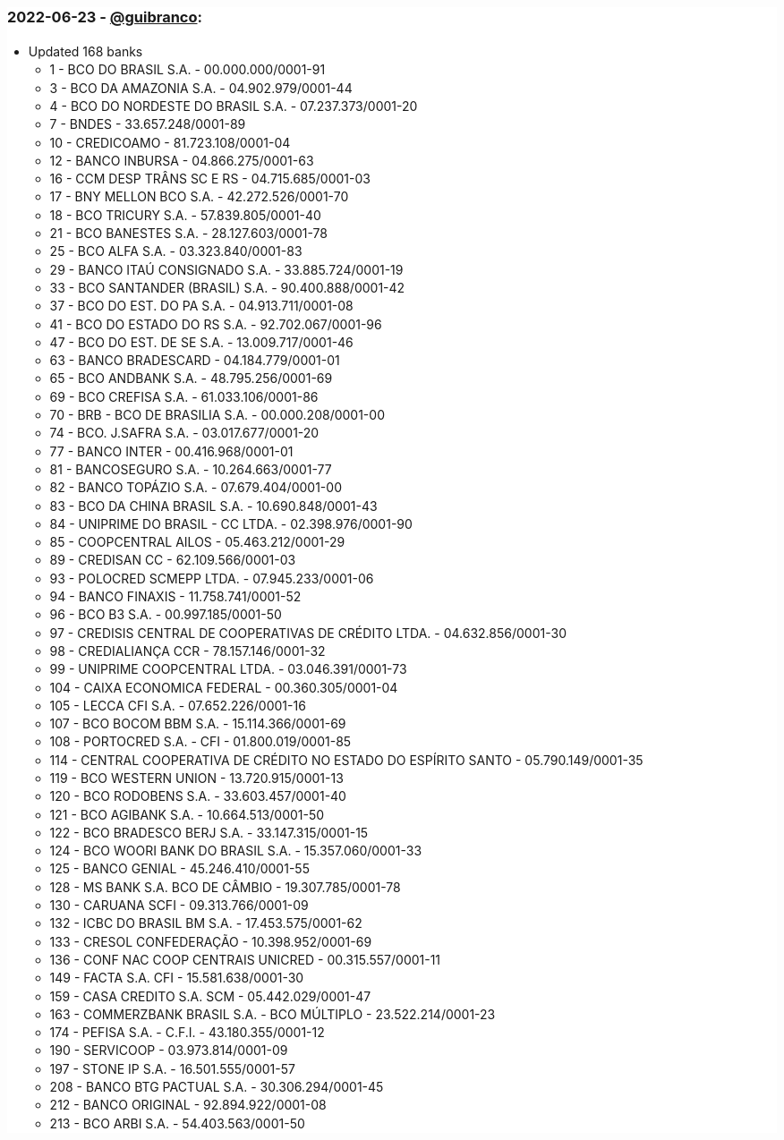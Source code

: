### 2022-06-23 - [@guibranco](https://github.com/guibranco):

- Updated 168 banks
	- 1 - BCO DO BRASIL S.A. - 00.000.000/0001-91
	- 3 - BCO DA AMAZONIA S.A. - 04.902.979/0001-44
	- 4 - BCO DO NORDESTE DO BRASIL S.A. - 07.237.373/0001-20
	- 7 - BNDES - 33.657.248/0001-89
	- 10 - CREDICOAMO - 81.723.108/0001-04
	- 12 - BANCO INBURSA - 04.866.275/0001-63
	- 16 - CCM DESP TRÂNS SC E RS - 04.715.685/0001-03
	- 17 - BNY MELLON BCO S.A. - 42.272.526/0001-70
	- 18 - BCO TRICURY S.A. - 57.839.805/0001-40
	- 21 - BCO BANESTES S.A. - 28.127.603/0001-78
	- 25 - BCO ALFA S.A. - 03.323.840/0001-83
	- 29 - BANCO ITAÚ CONSIGNADO S.A. - 33.885.724/0001-19
	- 33 - BCO SANTANDER (BRASIL) S.A. - 90.400.888/0001-42
	- 37 - BCO DO EST. DO PA S.A. - 04.913.711/0001-08
	- 41 - BCO DO ESTADO DO RS S.A. - 92.702.067/0001-96
	- 47 - BCO DO EST. DE SE S.A. - 13.009.717/0001-46
	- 63 - BANCO BRADESCARD - 04.184.779/0001-01
	- 65 - BCO ANDBANK S.A. - 48.795.256/0001-69
	- 69 - BCO CREFISA S.A. - 61.033.106/0001-86
	- 70 - BRB - BCO DE BRASILIA S.A. - 00.000.208/0001-00
	- 74 - BCO. J.SAFRA S.A. - 03.017.677/0001-20
	- 77 - BANCO INTER - 00.416.968/0001-01
	- 81 - BANCOSEGURO S.A. - 10.264.663/0001-77
	- 82 - BANCO TOPÁZIO S.A. - 07.679.404/0001-00
	- 83 - BCO DA CHINA BRASIL S.A. - 10.690.848/0001-43
	- 84 - UNIPRIME DO BRASIL - CC LTDA. - 02.398.976/0001-90
	- 85 - COOPCENTRAL AILOS - 05.463.212/0001-29
	- 89 - CREDISAN CC - 62.109.566/0001-03
	- 93 - POLOCRED SCMEPP LTDA. - 07.945.233/0001-06
	- 94 - BANCO FINAXIS - 11.758.741/0001-52
	- 96 - BCO B3 S.A. - 00.997.185/0001-50
	- 97 - CREDISIS CENTRAL DE COOPERATIVAS DE CRÉDITO LTDA. - 04.632.856/0001-30
	- 98 - CREDIALIANÇA CCR - 78.157.146/0001-32
	- 99 - UNIPRIME COOPCENTRAL LTDA. - 03.046.391/0001-73
	- 104 - CAIXA ECONOMICA FEDERAL - 00.360.305/0001-04
	- 105 - LECCA CFI S.A. - 07.652.226/0001-16
	- 107 - BCO BOCOM BBM S.A. - 15.114.366/0001-69
	- 108 - PORTOCRED S.A. - CFI - 01.800.019/0001-85
	- 114 - CENTRAL COOPERATIVA DE CRÉDITO NO ESTADO DO ESPÍRITO SANTO - 05.790.149/0001-35
	- 119 - BCO WESTERN UNION - 13.720.915/0001-13
	- 120 - BCO RODOBENS S.A. - 33.603.457/0001-40
	- 121 - BCO AGIBANK S.A. - 10.664.513/0001-50
	- 122 - BCO BRADESCO BERJ S.A. - 33.147.315/0001-15
	- 124 - BCO WOORI BANK DO BRASIL S.A. - 15.357.060/0001-33
	- 125 - BANCO GENIAL - 45.246.410/0001-55
	- 128 - MS BANK S.A. BCO DE CÂMBIO - 19.307.785/0001-78
	- 130 - CARUANA SCFI - 09.313.766/0001-09
	- 132 - ICBC DO BRASIL BM S.A. - 17.453.575/0001-62
	- 133 - CRESOL CONFEDERAÇÃO - 10.398.952/0001-69
	- 136 - CONF NAC COOP CENTRAIS UNICRED - 00.315.557/0001-11
	- 149 - FACTA S.A. CFI - 15.581.638/0001-30
	- 159 - CASA CREDITO S.A. SCM - 05.442.029/0001-47
	- 163 - COMMERZBANK BRASIL S.A. - BCO MÚLTIPLO - 23.522.214/0001-23
	- 174 - PEFISA S.A. - C.F.I. - 43.180.355/0001-12
	- 190 - SERVICOOP - 03.973.814/0001-09
	- 197 - STONE IP S.A. - 16.501.555/0001-57
	- 208 - BANCO BTG PACTUAL S.A. - 30.306.294/0001-45
	- 212 - BANCO ORIGINAL - 92.894.922/0001-08
	- 213 - BCO ARBI S.A. - 54.403.563/0001-50